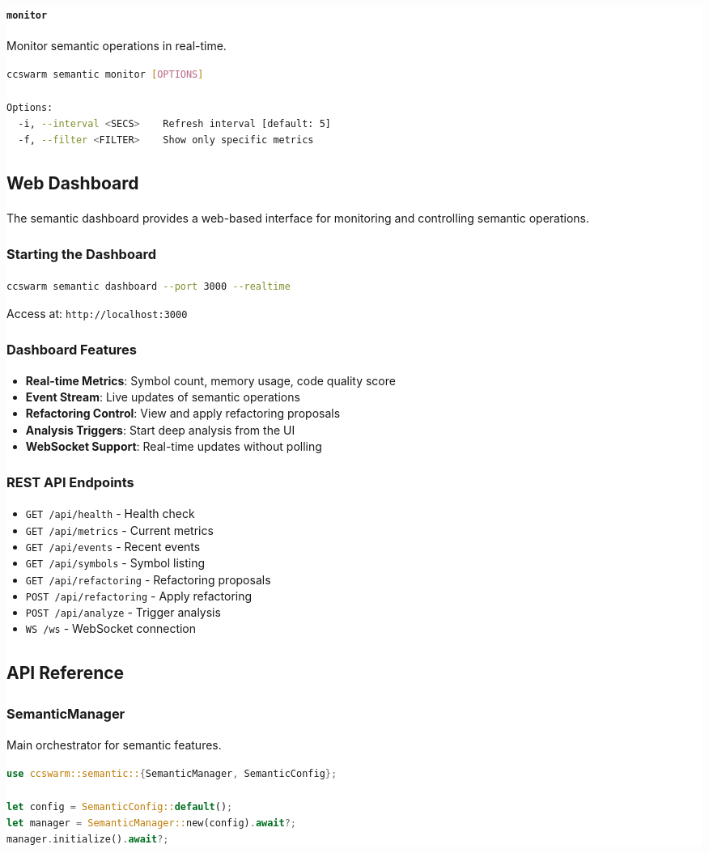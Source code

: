 #### `monitor`
Monitor semantic operations in real-time.

```bash
ccswarm semantic monitor [OPTIONS]

Options:
  -i, --interval <SECS>    Refresh interval [default: 5]
  -f, --filter <FILTER>    Show only specific metrics
```

## Web Dashboard

The semantic dashboard provides a web-based interface for monitoring and controlling semantic operations.

### Starting the Dashboard

```bash
ccswarm semantic dashboard --port 3000 --realtime
```

Access at: `http://localhost:3000`

### Dashboard Features

- **Real-time Metrics**: Symbol count, memory usage, code quality score
- **Event Stream**: Live updates of semantic operations
- **Refactoring Control**: View and apply refactoring proposals
- **Analysis Triggers**: Start deep analysis from the UI
- **WebSocket Support**: Real-time updates without polling

### REST API Endpoints

- `GET /api/health` - Health check
- `GET /api/metrics` - Current metrics
- `GET /api/events` - Recent events
- `GET /api/symbols` - Symbol listing
- `GET /api/refactoring` - Refactoring proposals
- `POST /api/refactoring` - Apply refactoring
- `POST /api/analyze` - Trigger analysis
- `WS /ws` - WebSocket connection

## API Reference

### SemanticManager

Main orchestrator for semantic features.

```rust
use ccswarm::semantic::{SemanticManager, SemanticConfig};

let config = SemanticConfig::default();
let manager = SemanticManager::new(config).await?;
manager.initialize().await?;
```

